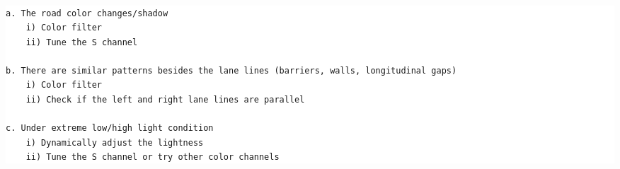     a. The road color changes/shadow 
        i) Color filter
        ii) Tune the S channel
        
    b. There are similar patterns besides the lane lines (barriers, walls, longitudinal gaps) 
        i) Color filter
        ii) Check if the left and right lane lines are parallel
        
    c. Under extreme low/high light condition 
        i) Dynamically adjust the lightness
        ii) Tune the S channel or try other color channels
        



